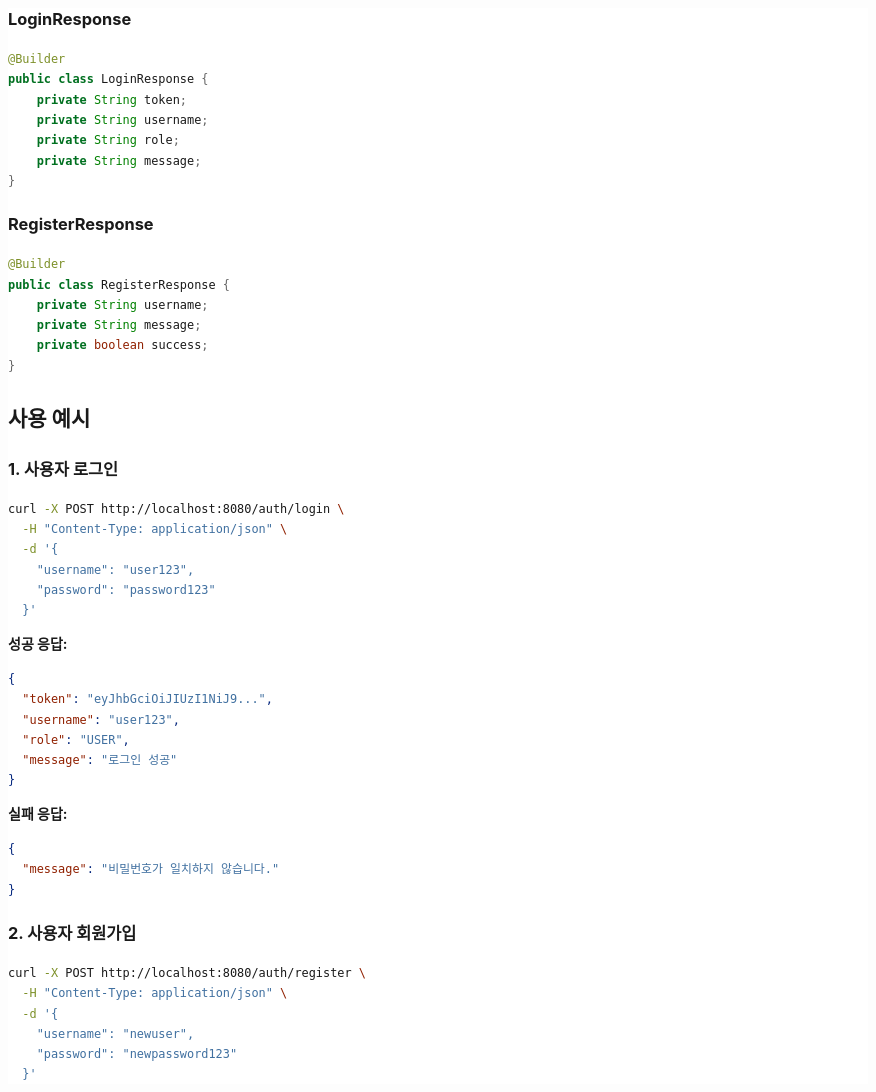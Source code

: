 ### LoginResponse
```java
@Builder
public class LoginResponse {
    private String token;
    private String username;
    private String role;
    private String message;
}
```

### RegisterResponse
```java
@Builder
public class RegisterResponse {
    private String username;
    private String message;
    private boolean success;
}
```

## 사용 예시

### 1. 사용자 로그인
```bash
curl -X POST http://localhost:8080/auth/login \
  -H "Content-Type: application/json" \
  -d '{
    "username": "user123",
    "password": "password123"
  }'
```

**성공 응답:**
```json
{
  "token": "eyJhbGciOiJIUzI1NiJ9...",
  "username": "user123",
  "role": "USER",
  "message": "로그인 성공"
}
```

**실패 응답:**
```json
{
  "message": "비밀번호가 일치하지 않습니다."
}
```

### 2. 사용자 회원가입
```bash
curl -X POST http://localhost:8080/auth/register \
  -H "Content-Type: application/json" \
  -d '{
    "username": "newuser",
    "password": "newpassword123"
  }'
```
